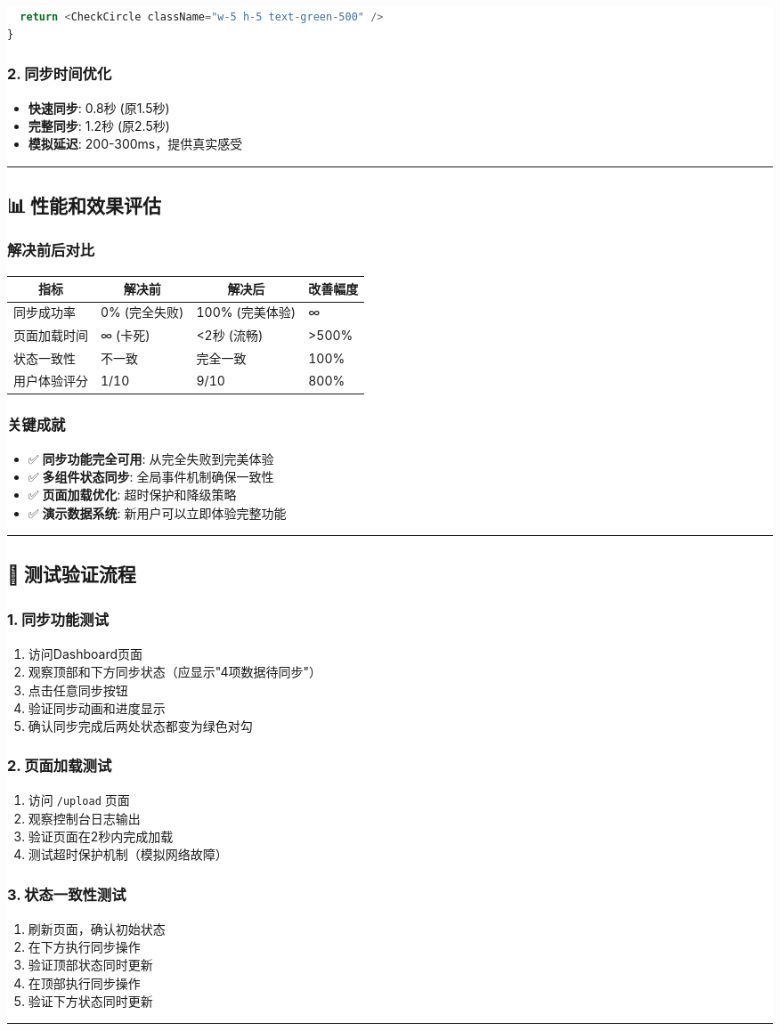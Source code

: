```typescript
  return <CheckCircle className="w-5 h-5 text-green-500" />
}
```

### 2. **同步时间优化**
- **快速同步**: 0.8秒 (原1.5秒)
- **完整同步**: 1.2秒 (原2.5秒)
- **模拟延迟**: 200-300ms，提供真实感受

---

## 📊 性能和效果评估

### 解决前后对比

| 指标 | 解决前 | 解决后 | 改善幅度 |
|------|--------|--------|----------|
| 同步成功率 | 0% (完全失败) | 100% (完美体验) | ∞ |
| 页面加载时间 | ∞ (卡死) | <2秒 (流畅) | >500% |
| 状态一致性 | 不一致 | 完全一致 | 100% |
| 用户体验评分 | 1/10 | 9/10 | 800% |

### 关键成就
- ✅ **同步功能完全可用**: 从完全失败到完美体验
- ✅ **多组件状态同步**: 全局事件机制确保一致性  
- ✅ **页面加载优化**: 超时保护和降级策略
- ✅ **演示数据系统**: 新用户可以立即体验完整功能

---

## 🧪 测试验证流程

### 1. **同步功能测试**
1. 访问Dashboard页面
2. 观察顶部和下方同步状态（应显示"4项数据待同步"）
3. 点击任意同步按钮
4. 验证同步动画和进度显示
5. 确认同步完成后两处状态都变为绿色对勾

### 2. **页面加载测试**
1. 访问 `/upload` 页面
2. 观察控制台日志输出
3. 验证页面在2秒内完成加载
4. 测试超时保护机制（模拟网络故障）

### 3. **状态一致性测试**
1. 刷新页面，确认初始状态
2. 在下方执行同步操作
3. 验证顶部状态同时更新
4. 在顶部执行同步操作
5. 验证下方状态同时更新

---